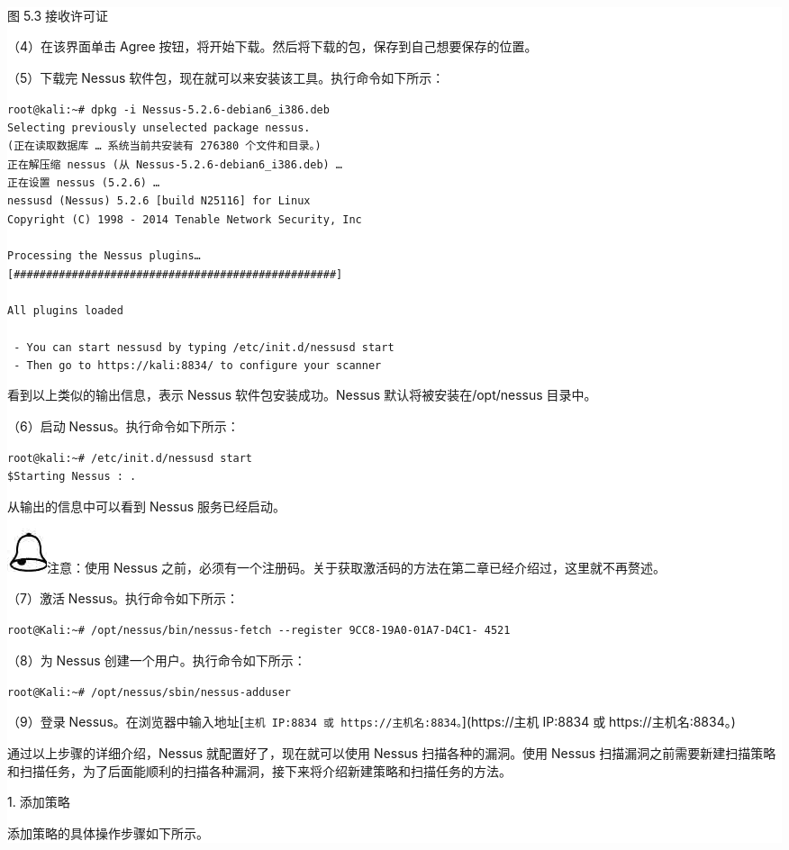 图 5.3 接收许可证

（4）在该界面单击 Agree 按钮，将开始下载。然后将下载的包，保存到自己想要保存的位置。

（5）下载完 Nessus 软件包，现在就可以来安装该工具。执行命令如下所示：

```
root@kali:~# dpkg -i Nessus-5.2.6-debian6_i386.deb
Selecting previously unselected package nessus.
(正在读取数据库 … 系统当前共安装有 276380 个文件和目录。)
正在解压缩 nessus (从 Nessus-5.2.6-debian6_i386.deb) …
正在设置 nessus (5.2.6) …
nessusd (Nessus) 5.2.6 [build N25116] for Linux
Copyright (C) 1998 - 2014 Tenable Network Security, Inc

Processing the Nessus plugins…
[##################################################]

All plugins loaded

 - You can start nessusd by typing /etc/init.d/nessusd start
 - Then go to https://kali:8834/ to configure your scanner 
```

看到以上类似的输出信息，表示 Nessus 软件包安装成功。Nessus 默认将被安装在/opt/nessus 目录中。

（6）启动 Nessus。执行命令如下所示：

```
root@kali:~# /etc/init.d/nessusd start
$Starting Nessus : . 
```

从输出的信息中可以看到 Nessus 服务已经启动。

![129-01](img/00196.jpg)注意：使用 Nessus 之前，必须有一个注册码。关于获取激活码的方法在第二章已经介绍过，这里就不再赘述。

（7）激活 Nessus。执行命令如下所示：

```
root@Kali:~# /opt/nessus/bin/nessus-fetch --register 9CC8-19A0-01A7-D4C1- 4521 
```

（8）为 Nessus 创建一个用户。执行命令如下所示：

```
root@Kali:~# /opt/nessus/sbin/nessus-adduser 
```

（9）登录 Nessus。在浏览器中输入地址[`主机 IP:8834 或 https://主机名:8834。`](https://主机 IP:8834 或 https://主机名:8834。)

通过以上步骤的详细介绍，Nessus 就配置好了，现在就可以使用 Nessus 扫描各种的漏洞。使用 Nessus 扫描漏洞之前需要新建扫描策略和扫描任务，为了后面能顺利的扫描各种漏洞，接下来将介绍新建策略和扫描任务的方法。

1\. 添加策略

添加策略的具体操作步骤如下所示。
